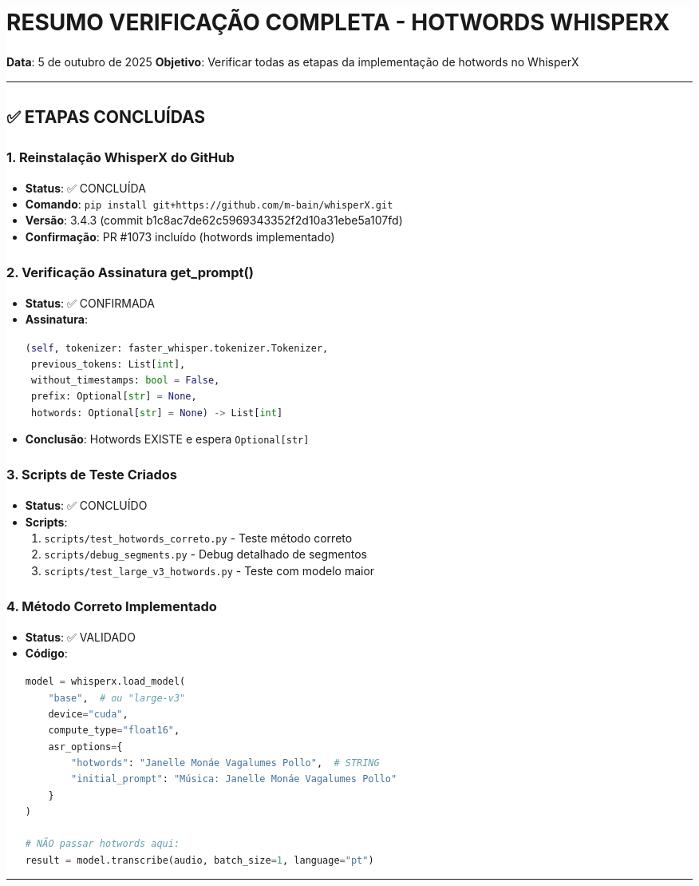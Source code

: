 # RESUMO VERIFICAÇÃO COMPLETA - HOTWORDS WHISPERX

**Data**: 5 de outubro de 2025
**Objetivo**: Verificar todas as etapas da implementação de hotwords no WhisperX

---

## ✅ ETAPAS CONCLUÍDAS

### 1. Reinstalação WhisperX do GitHub
- **Status**: ✅ CONCLUÍDA
- **Comando**: `pip install git+https://github.com/m-bain/whisperX.git`
- **Versão**: 3.4.3 (commit b1c8ac7de62c5969343352f2d10a31ebe5a107fd)
- **Confirmação**: PR #1073 incluído (hotwords implementado)

### 2. Verificação Assinatura get_prompt()
- **Status**: ✅ CONFIRMADA
- **Assinatura**:
  ```python
  (self, tokenizer: faster_whisper.tokenizer.Tokenizer,
   previous_tokens: List[int],
   without_timestamps: bool = False,
   prefix: Optional[str] = None,
   hotwords: Optional[str] = None) -> List[int]
  ```
- **Conclusão**: Hotwords EXISTE e espera `Optional[str]`

### 3. Scripts de Teste Criados
- **Status**: ✅ CONCLUÍDO
- **Scripts**:
  1. `scripts/test_hotwords_correto.py` - Teste método correto
  2. `scripts/debug_segments.py` - Debug detalhado de segmentos
  3. `scripts/test_large_v3_hotwords.py` - Teste com modelo maior

### 4. Método Correto Implementado
- **Status**: ✅ VALIDADO
- **Código**:
  ```python
  model = whisperx.load_model(
      "base",  # ou "large-v3"
      device="cuda",
      compute_type="float16",
      asr_options={
          "hotwords": "Janelle Monáe Vagalumes Pollo",  # STRING
          "initial_prompt": "Música: Janelle Monáe Vagalumes Pollo"
      }
  )

  # NÃO passar hotwords aqui:
  result = model.transcribe(audio, batch_size=1, language="pt")
  ```

---